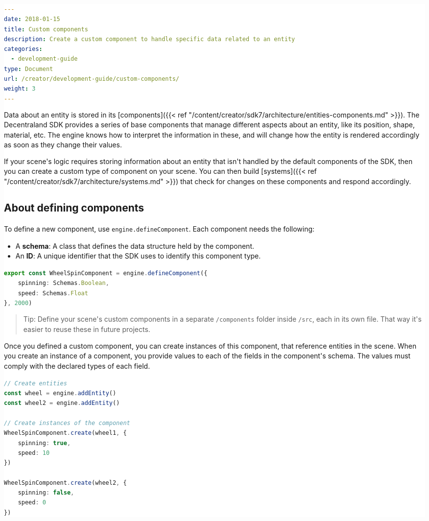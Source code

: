 ```yaml
---
date: 2018-01-15
title: Custom components
description: Create a custom component to handle specific data related to an entity
categories:
  - development-guide
type: Document
url: /creator/development-guide/custom-components/
weight: 3
---
```


Data about an entity is stored in its [components]({{< ref "/content/creator/sdk7/architecture/entities-components.md" >}}). The Decentraland SDK provides a series of base components that manage different aspects about an entity, like its position, shape, material, etc. The engine knows how to interpret the information in these, and will change how the entity is rendered accordingly as soon as they change their values.

If your scene's logic requires storing information about an entity that isn't handled by the default components of the SDK, then you can create a custom type of component on your scene. You can then build [systems]({{< ref "/content/creator/sdk7/architecture/systems.md" >}}) that check for changes on these components and respond accordingly.


## About defining components

To define a new component, use `engine.defineComponent`. Each component needs the following:

- A **schema**: A class that defines the data structure held by the component.
- An **ID**: A unique identifier that the SDK uses to identify this component type.

```ts
export const WheelSpinComponent = engine.defineComponent({
	spinning: Schemas.Boolean,
	speed: Schemas.Float
}, 2000)
```

> Tip: Define your scene's custom components in a separate `/components` folder inside `/src`, each in its own file. That way it's easier to reuse these in future projects.


Once you defined a custom component, you can create instances of this component, that reference entities in the scene. When you create an instance of a component, you provide values to each of the fields in the component's schema. The values must comply with the declared types of each field.

```ts
// Create entities
const wheel = engine.addEntity()
const wheel2 = engine.addEntity()

// Create instances of the component
WheelSpinComponent.create(wheel1, {
	spinning: true,
	speed: 10	
})

WheelSpinComponent.create(wheel2, {
	spinning: false,
	speed: 0	
})
```
